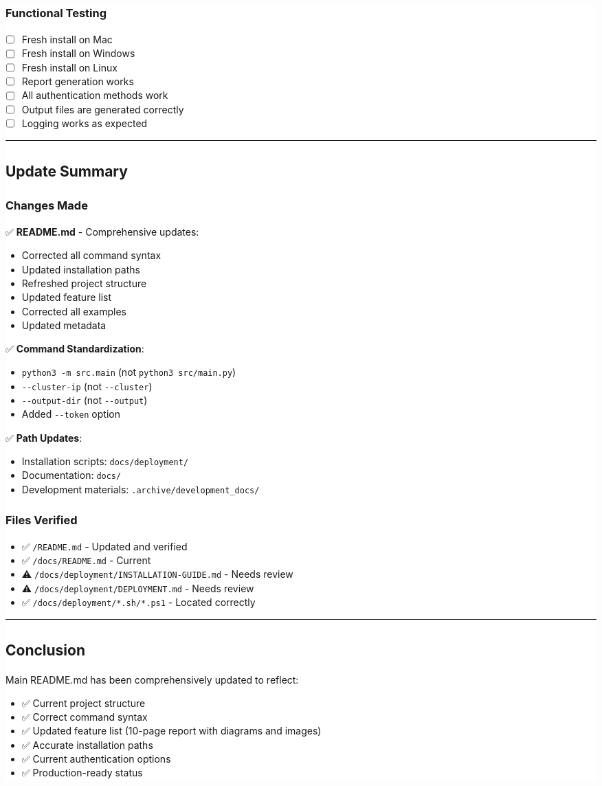 ### Functional Testing

- [ ] Fresh install on Mac
- [ ] Fresh install on Windows
- [ ] Fresh install on Linux
- [ ] Report generation works
- [ ] All authentication methods work
- [ ] Output files are generated correctly
- [ ] Logging works as expected

---

## Update Summary

### Changes Made

✅ **README.md** - Comprehensive updates:
- Corrected all command syntax
- Updated installation paths
- Refreshed project structure
- Updated feature list
- Corrected all examples
- Updated metadata

✅ **Command Standardization**:
- `python3 -m src.main` (not `python3 src/main.py`)
- `--cluster-ip` (not `--cluster`)
- `--output-dir` (not `--output`)
- Added `--token` option

✅ **Path Updates**:
- Installation scripts: `docs/deployment/`
- Documentation: `docs/`
- Development materials: `.archive/development_docs/`

### Files Verified

- ✅ `/README.md` - Updated and verified
- ✅ `/docs/README.md` - Current
- ⚠️ `/docs/deployment/INSTALLATION-GUIDE.md` - Needs review
- ⚠️ `/docs/deployment/DEPLOYMENT.md` - Needs review
- ✅ `/docs/deployment/*.sh/*.ps1` - Located correctly

---

## Conclusion

Main README.md has been comprehensively updated to reflect:
- ✅ Current project structure
- ✅ Correct command syntax
- ✅ Updated feature list (10-page report with diagrams and images)
- ✅ Accurate installation paths
- ✅ Current authentication options
- ✅ Production-ready status
